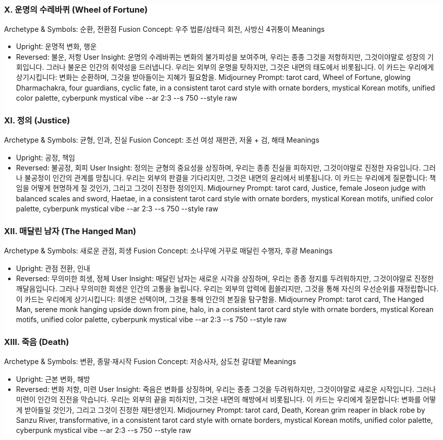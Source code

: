 ### X. 운명의 수레바퀴 (Wheel of Fortune)

Archetype & Symbols: 순환, 전환점
Fusion Concept: 우주 법륜/삼태극 회전, 사방신 4귀퉁이
Meanings

- Upright: 운명적 변화, 행운
- Reversed: 불운, 저항
  User Insight: 운명의 수레바퀴는 변화의 불가피성을 보여주며, 우리는 종종 그것을 저항하지만, 그것이야말로 성장의 기회입니다. 그러나 불운은 인간의 취약성을 드러냅니다. 우리는 외부의 운명을 탓하지만, 그것은 내면의 태도에서 비롯됩니다. 이 카드는 우리에게 상기시킵니다: 변화는 순환하며, 그것을 받아들이는 지혜가 필요함을.
  Midjourney Prompt: tarot card, Wheel of Fortune, glowing Dharmachakra, four guardians, cyclic fate, in a consistent tarot card style with ornate borders, mystical Korean motifs, unified color palette, cyberpunk mystical vibe --ar 2:3 --s 750 --style raw

### XI. 정의 (Justice)

Archetype & Symbols: 균형, 인과, 진실
Fusion Concept: 조선 여성 재판관, 저울 + 검, 해태
Meanings

- Upright: 공정, 책임
- Reversed: 불공정, 회피
  User Insight: 정의는 균형의 중요성을 상징하며, 우리는 종종 진실을 피하지만, 그것이야말로 진정한 자유입니다. 그러나 불공정이 인간의 관계를 망칩니다. 우리는 외부의 판결을 기다리지만, 그것은 내면의 윤리에서 비롯됩니다. 이 카드는 우리에게 질문합니다: 책임을 어떻게 현명하게 질 것인가, 그리고 그것이 진정한 정의인지.
  Midjourney Prompt: tarot card, Justice, female Joseon judge with balanced scales and sword, Haetae, in a consistent tarot card style with ornate borders, mystical Korean motifs, unified color palette, cyberpunk mystical vibe --ar 2:3 --s 750 --style raw

### XII. 매달린 남자 (The Hanged Man)

Archetype & Symbols: 새로운 관점, 희생
Fusion Concept: 소나무에 거꾸로 매달린 수행자, 후광
Meanings

- Upright: 관점 전환, 인내
- Reversed: 무의미한 희생, 정체
  User Insight: 매달린 남자는 새로운 시각을 상징하며, 우리는 종종 정지를 두려워하지만, 그것이야말로 진정한 깨달음입니다. 그러나 무의미한 희생은 인간의 고통을 늘립니다. 우리는 외부의 압력에 휩쓸리지만, 그것을 통해 자신의 우선순위를 재정립합니다. 이 카드는 우리에게 상기시킵니다: 희생은 선택이며, 그것을 통해 인간의 본질을 탐구함을.
  Midjourney Prompt: tarot card, The Hanged Man, serene monk hanging upside down from pine, halo, in a consistent tarot card style with ornate borders, mystical Korean motifs, unified color palette, cyberpunk mystical vibe --ar 2:3 --s 750 --style raw

### XIII. 죽음 (Death)

Archetype & Symbols: 변환, 종말·재시작
Fusion Concept: 저승사자, 삼도천 갈대밭
Meanings

- Upright: 근본 변화, 해방
- Reversed: 변화 저항, 미련
  User Insight: 죽음은 변화를 상징하며, 우리는 종종 그것을 두려워하지만, 그것이야말로 새로운 시작입니다. 그러나 미련이 인간의 진전을 막습니다. 우리는 외부의 끝을 피하지만, 그것은 내면의 해방에서 비롯됩니다. 이 카드는 우리에게 질문합니다: 변화를 어떻게 받아들일 것인가, 그리고 그것이 진정한 재탄생인지.
  Midjourney Prompt: tarot card, Death, Korean grim reaper in black robe by Sanzu River, transformative, in a consistent tarot card style with ornate borders, mystical Korean motifs, unified color palette, cyberpunk mystical vibe --ar 2:3 --s 750 --style raw
